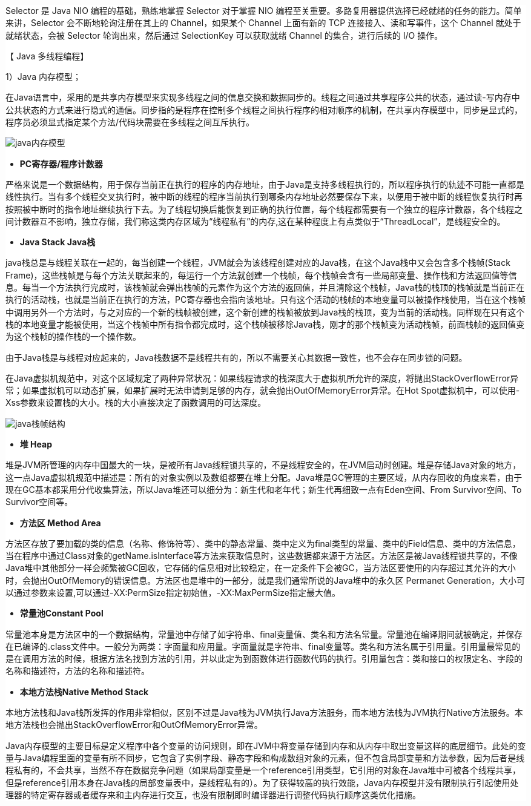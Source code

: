 Selector 是 Java NIO 编程的基础，熟练地掌握 Selector 对于掌握 NIO 编程至关重要。多路复用器提供选择已经就绪的任务的能力。简单来讲，Selector 会不断地轮询注册在其上的 Channel，如果某个 Channel 上面有新的 TCP 连接接入、读和写事件，这个 Channel 就处于就绪状态，会被 Selector 轮询出来，然后通过 SelectionKey 可以获取就绪 Channel 的集合，进行后续的 I/O 操作。

【 Java 多线程编程】

1）Java 内存模型；

在Java语言中，采用的是共享内存模型来实现多线程之间的信息交换和数据同步的。线程之间通过共享程序公共的状态，通过读-写内存中公共状态的方式来进行隐式的通信。同步指的是程序在控制多个线程之间执行程序的相对顺序的机制，在共享内存模型中，同步是显式的，程序员必须显式指定某个方法/代码块需要在多线程之间互斥执行。

![java内存模型](https://images2015.cnblogs.com/blog/1135193/201704/1135193-20170404105818910-121962267.jpg)

*  **PC寄存器/程序计数器**

严格来说是一个数据结构，用于保存当前正在执行的程序的内存地址，由于Java是支持多线程执行的，所以程序执行的轨迹不可能一直都是线性执行。当有多个线程交叉执行时，被中断的线程的程序当前执行到哪条内存地址必然要保存下来，以便用于被中断的线程恢复执行时再按照被中断时的指令地址继续执行下去。为了线程切换后能恢复到正确的执行位置，每个线程都需要有一个独立的程序计数器，各个线程之间计数器互不影响，独立存储，我们称这类内存区域为“线程私有”的内存,这在某种程度上有点类似于“ThreadLocal”，是线程安全的。

* **Java Stack Java栈**

 java栈总是与线程关联在一起的，每当创建一个线程，JVM就会为该线程创建对应的Java栈，在这个Java栈中又会包含多个栈帧(Stack Frame)，这些栈帧是与每个方法关联起来的，每运行一个方法就创建一个栈帧，每个栈帧会含有一些局部变量、操作栈和方法返回值等信息。每当一个方法执行完成时，该栈帧就会弹出栈帧的元素作为这个方法的返回值，并且清除这个栈帧，Java栈的栈顶的栈帧就是当前正在执行的活动栈，也就是当前正在执行的方法，PC寄存器也会指向该地址。只有这个活动的栈帧的本地变量可以被操作栈使用，当在这个栈帧中调用另外一个方法时，与之对应的一个新的栈帧被创建，这个新创建的栈帧被放到Java栈的栈顶，变为当前的活动栈。同样现在只有这个栈的本地变量才能被使用，当这个栈帧中所有指令都完成时，这个栈帧被移除Java栈，刚才的那个栈帧变为活动栈帧，前面栈帧的返回值变为这个栈帧的操作栈的一个操作数。

由于Java栈是与线程对应起来的，Java栈数据不是线程共有的，所以不需要关心其数据一致性，也不会存在同步锁的问题。

在Java虚拟机规范中，对这个区域规定了两种异常状况：如果线程请求的栈深度大于虚拟机所允许的深度，将抛出StackOverflowError异常；如果虚拟机可以动态扩展，如果扩展时无法申请到足够的内存，就会抛出OutOfMemoryError异常。在Hot Spot虚拟机中，可以使用-Xss参数来设置栈的大小。栈的大小直接决定了函数调用的可达深度。

![java栈帧结构](https://images2015.cnblogs.com/blog/871886/201701/871886-20170103212909316-559443487.png)

* **堆 Heap**

堆是JVM所管理的内存中国最大的一块，是被所有Java线程锁共享的，不是线程安全的，在JVM启动时创建。堆是存储Java对象的地方，这一点Java虚拟机规范中描述是：所有的对象实例以及数组都要在堆上分配。Java堆是GC管理的主要区域，从内存回收的角度来看，由于现在GC基本都采用分代收集算法，所以Java堆还可以细分为：新生代和老年代；新生代再细致一点有Eden空间、From Survivor空间、To Survivor空间等。

* **方法区 Method Area**

方法区存放了要加载的类的信息（名称、修饰符等）、类中的静态常量、类中定义为final类型的常量、类中的Field信息、类中的方法信息，当在程序中通过Class对象的getName.isInterface等方法来获取信息时，这些数据都来源于方法区。方法区是被Java线程锁共享的，不像Java堆中其他部分一样会频繁被GC回收，它存储的信息相对比较稳定，在一定条件下会被GC，当方法区要使用的内存超过其允许的大小时，会抛出OutOfMemory的错误信息。方法区也是堆中的一部分，就是我们通常所说的Java堆中的永久区 Permanet Generation，大小可以通过参数来设置,可以通过-XX:PermSize指定初始值，-XX:MaxPermSize指定最大值。

* **常量池Constant Pool**

常量池本身是方法区中的一个数据结构，常量池中存储了如字符串、final变量值、类名和方法名常量。常量池在编译期间就被确定，并保存在已编译的.class文件中。一般分为两类：字面量和应用量。字面量就是字符串、final变量等。类名和方法名属于引用量。引用量最常见的是在调用方法的时候，根据方法名找到方法的引用，并以此定为到函数体进行函数代码的执行。引用量包含：类和接口的权限定名、字段的名称和描述符，方法的名称和描述符。

* **本地方法栈Native Method Stack**

本地方法栈和Java栈所发挥的作用非常相似，区别不过是Java栈为JVM执行Java方法服务，而本地方法栈为JVM执行Native方法服务。本地方法栈也会抛出StackOverflowError和OutOfMemoryError异常。

Java内存模型的主要目标是定义程序中各个变量的访问规则，即在JVM中将变量存储到内存和从内存中取出变量这样的底层细节。此处的变量与Java编程里面的变量有所不同步，它包含了实例字段、静态字段和构成数组对象的元素，但不包含局部变量和方法参数，因为后者是线程私有的，不会共享，当然不存在数据竞争问题（如果局部变量是一个reference引用类型，它引用的对象在Java堆中可被各个线程共享，但是reference引用本身在Java栈的局部变量表中，是线程私有的）。为了获得较高的执行效能，Java内存模型并没有限制执行引起使用处理器的特定寄存器或者缓存来和主内存进行交互，也没有限制即时编译器进行调整代码执行顺序这类优化措施。
